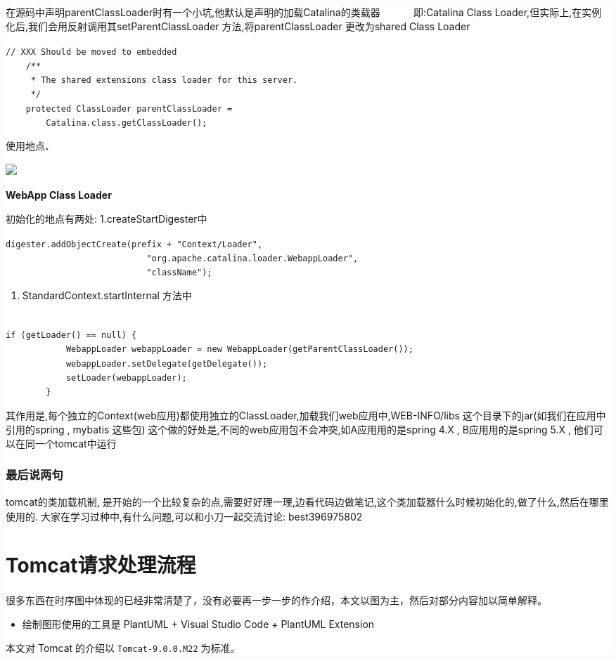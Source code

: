 在源码中声明parentClassLoader时有一个小坑,他默认是声明的加载Catalina的类载器            即:Catalina Class Loader,但实际上,在实例化后,我们会用反射调用其setParentClassLoader 方法,将parentClassLoader 更改为shared Class Loader

```
// XXX Should be moved to embedded
    /**
     * The shared extensions class loader for this server.
     */
    protected ClassLoader parentClassLoader =
        Catalina.class.getClassLoader();
```

使用地点、

![](https://mmbiz.qpic.cn/mmbiz_png/8sl8s4eiazL6fISdedMYOzxTmdO3gUUHrgvWT7SyjZY0DMF7OL5tel1IfROtrWlypPryUwPOVY1P4wKiccneqy9g/640?wx_fmt=png&tp=webp&wxfrom=5&wx_lazy=1&wx_co=1)

**WebApp Class Loader**

初始化的地点有两处:
1.createStartDigester中

```
digester.addObjectCreate(prefix + "Context/Loader",
                            "org.apache.catalina.loader.WebappLoader",
                            "className");
```

1.  StandardContext.startInternal 方法中

```
   
if (getLoader() == null) {
            WebappLoader webappLoader = new WebappLoader(getParentClassLoader());
            webappLoader.setDelegate(getDelegate());
            setLoader(webappLoader);
        }
```

其作用是,每个独立的Context(web应用)都使用独立的ClassLoader,加载我们web应用中,WEB-INFO/libs 这个目录下的jar(如我们在应用中引用的spring , mybatis 这些包)
这个做的好处是,不同的web应用包不会冲突,如A应用用的是spring 4.X , B应用用的是spring 5.X , 他们可以在同一个tomcat中运行

### **最后说两句**

tomcat的类加载机制, 是开始的一个比较复杂的点,需要好好理一理,边看代码边做笔记,这个类加载器什么时候初始化的,做了什么,然后在哪里使用的. 大家在学习过种中,有什么问题,可以和小刀一起交流讨论: best396975802



# Tomcat请求处理流程

很多东西在时序图中体现的已经非常清楚了，没有必要再一步一步的作介绍，本文以图为主，然后对部分内容加以简单解释。

*   绘制图形使用的工具是 PlantUML + Visual Studio Code + PlantUML Extension

本文对 Tomcat 的介绍以 `Tomcat-9.0.0.M22` 为标准。
